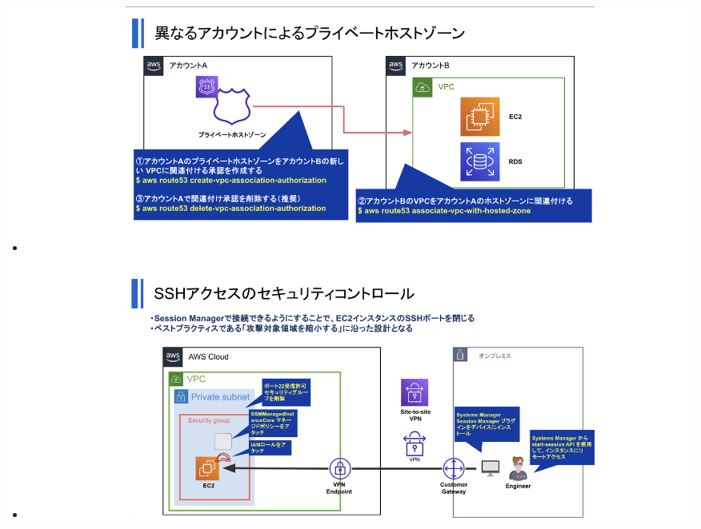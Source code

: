 - <p align='center'><img src='./img/README_2024-11-09-16-05-09.png' width='70%'></p>
- <p align='center'><img src='./img/README_2024-11-09-16-08-07.png' width='70%'></p>